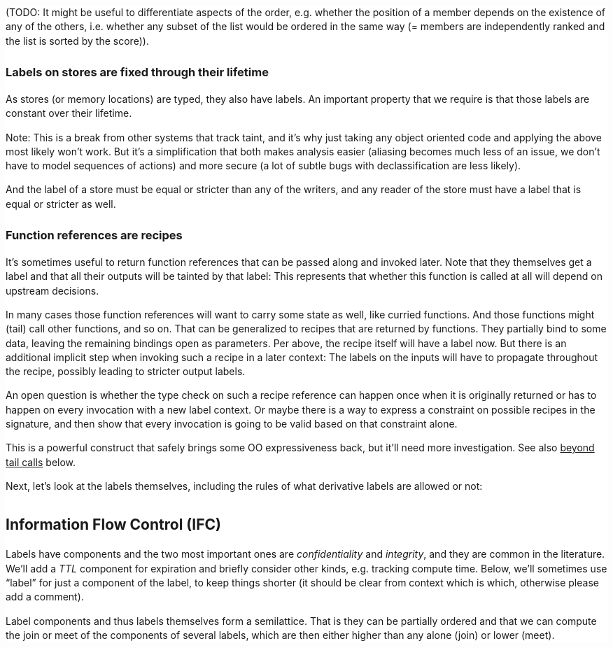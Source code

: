 (TODO: It might be useful to differentiate aspects of the order, e.g. whether the position of a member depends on the existence of any of the others, i.e. whether any subset of the list would be ordered in the same way (= members are independently ranked and the list is sorted by the score)).


### Labels on stores are fixed through their lifetime

As stores (or memory locations) are typed, they also have labels. An important property that we require is that those labels are constant over their lifetime.

Note: This is a break from other systems that track taint, and it’s why just taking any object oriented code and applying the above most likely won’t work. But it’s a simplification that both makes analysis easier (aliasing becomes much less of an issue, we don’t have to model sequences of actions) and more secure (a lot of subtle bugs with declassification are less likely).

And the label of a store must be equal or stricter than any of the writers, and any reader of the store must have a label that is equal or stricter as well.


### Function references are recipes

It’s sometimes useful to return function references that can be passed along and invoked later. Note that they themselves get a label and that all their outputs will be tainted by that label: This represents that whether this function is called at all will depend on upstream decisions.

In many cases those function references will want to carry some state as well, like curried functions. And those functions might (tail) call other functions, and so on. That can be generalized to recipes that are returned by functions. They partially bind to some data, leaving the remaining bindings open as parameters. Per above, the recipe itself will have a label now. But there is an additional implicit step when invoking such a recipe in a later context: The labels on the inputs will have to propagate throughout the recipe, possibly leading to stricter output labels.

An open question is whether the type check on such a recipe reference can happen once when it is originally returned or has to happen on every invocation with a new label context. Or maybe there is a way to express a constraint on possible recipes in the signature, and then show that every invocation is going to be valid based on that constraint alone.

This is a powerful construct that safely brings some OO expressiveness back, but it’ll need more investigation. See also [beyond tail calls](#beyond-tail-calls) below.

Next, let’s look at the labels themselves, including the rules of what derivative labels are allowed or not:


## Information Flow Control (IFC)

Labels have components and the two most important ones are _confidentiality_ and _integrity_, and they are common in the literature. We’ll add a _TTL_ component for expiration and briefly consider other kinds, e.g. tracking compute time. Below, we’ll sometimes use “label” for just a component of the label, to keep things shorter (it should be clear from context which is which, otherwise please add a comment).

Label components and thus labels themselves form a semilattice. That is they can be partially ordered and that we can compute the join or meet of the components of several labels, which are then either higher than any alone (join) or lower (meet).
